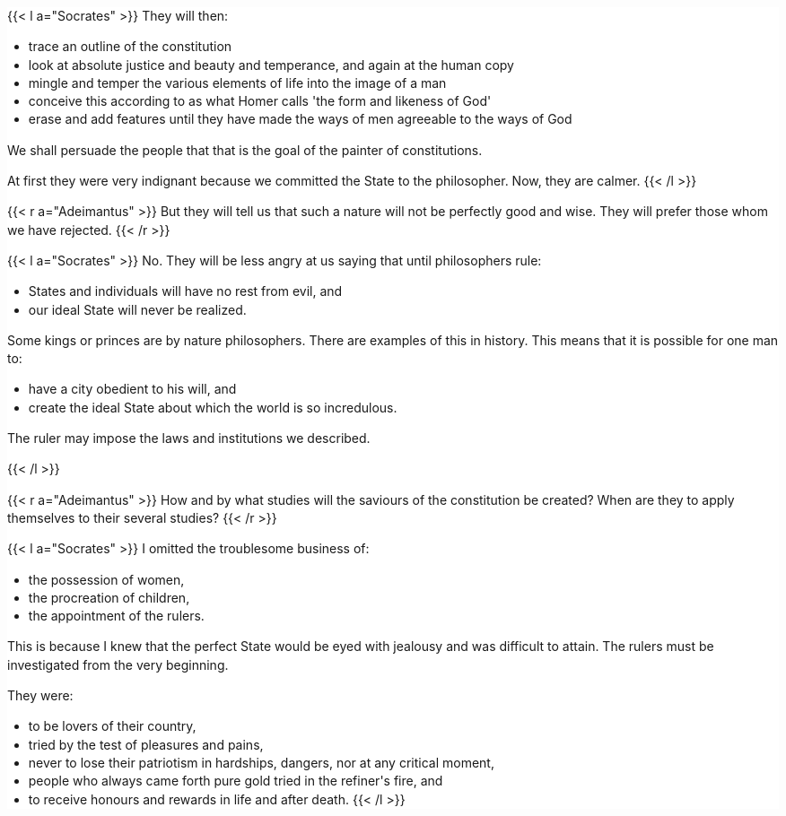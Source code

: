 
{{< l a="Socrates" >}}
They will then:
- trace an outline of the constitution
- look at absolute justice and beauty and temperance, and again at the human copy
- mingle and temper the various elements of life into the image of a man
- conceive this according to as what Homer calls 'the form and likeness of God'
- erase and add features until they have made the ways of men agreeable to the ways of God

We shall persuade the people that that is the goal of the painter of constitutions.

At first they were very indignant because we committed the State to the philosopher. Now, they are calmer.
{{< /l >}}


{{< r a="Adeimantus" >}}
But they will tell us that such a nature will not be perfectly good and wise. They will prefer those whom we have rejected.
{{< /r >}}


{{< l a="Socrates" >}}
No. They will be less angry at us saying that until philosophers rule:
- States and individuals will have no rest from evil, and
- our ideal State will never be realized.

Some kings or princes are by nature philosophers. There are examples of this in history. This means that it is possible for one man to:
- have a city obedient to his will, and
- create the ideal State about which the world is so incredulous.

The ruler may impose the laws and institutions we described.

{{< /l >}}

{{< r a="Adeimantus" >}}
How and by what studies will the saviours of the constitution be created? When are they to apply themselves to their several studies?
{{< /r >}}

{{< l a="Socrates" >}}
I omitted the troublesome business of:
- the possession of women,
- the procreation of children,
- the appointment of the rulers.

This is because I knew that the perfect State would be eyed with jealousy and was difficult to attain. The rulers must be investigated from the very beginning.

They were:
- to be lovers of their country,
- tried by the test of pleasures and pains,
- never to lose their patriotism in hardships, dangers, nor at any critical moment,
- people who always came forth pure gold tried in the refiner's fire, and
- to receive honours and rewards in life and after death.
{{< /l >}}
